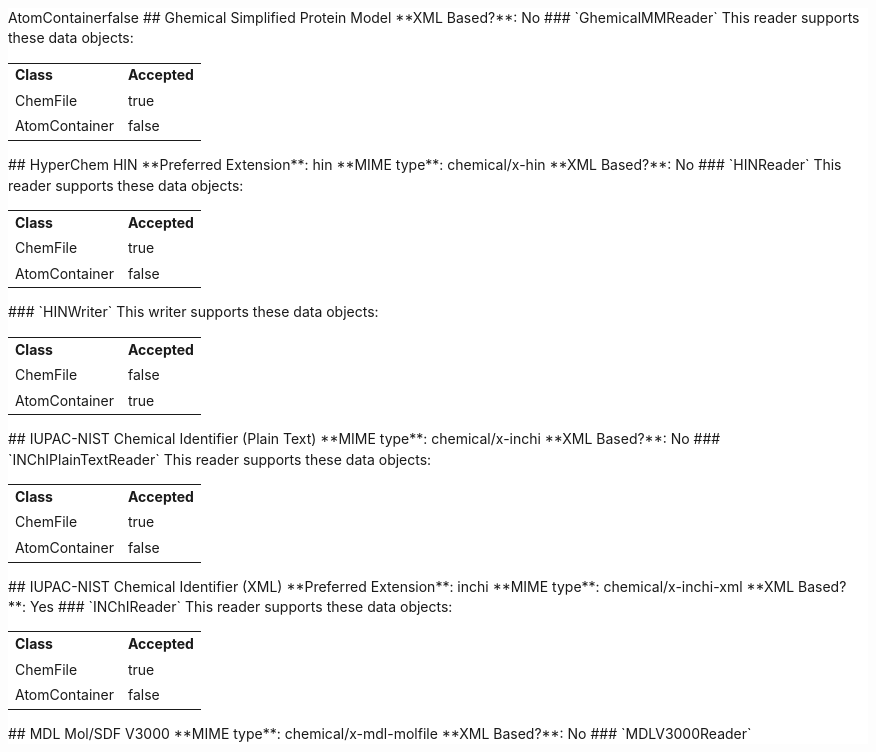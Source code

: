 <tr><td>AtomContainer</td><td>false</td></tr>
</table>
## Ghemical Simplified Protein Model
**XML Based?**: No
### <a name="tp16">`GhemicalMMReader`</a>
This reader supports these data objects:
<table>
<tr><td><b>Class</b></td><td><b>Accepted</b></td></tr>
<tr><td>ChemFile</td><td>true</td></tr>
<tr><td>AtomContainer</td><td>false</td></tr>
</table>
## HyperChem HIN
**Preferred Extension**: hin
**MIME type**: chemical/x-hin
**XML Based?**: No
### <a name="tp17">`HINReader`</a>
This reader supports these data objects:
<table>
<tr><td><b>Class</b></td><td><b>Accepted</b></td></tr>
<tr><td>ChemFile</td><td>true</td></tr>
<tr><td>AtomContainer</td><td>false</td></tr>
</table>
### <a name="tp18">`HINWriter`</a>
This writer supports these data objects:
<table>
<tr><td><b>Class</b></td><td><b>Accepted</b></td></tr>
<tr><td>ChemFile</td><td>false</td></tr>
<tr><td>AtomContainer</td><td>true</td></tr>
</table>
## IUPAC-NIST Chemical Identifier (Plain Text)
**MIME type**: chemical/x-inchi
**XML Based?**: No
### <a name="tp19">`INChIPlainTextReader`</a>
This reader supports these data objects:
<table>
<tr><td><b>Class</b></td><td><b>Accepted</b></td></tr>
<tr><td>ChemFile</td><td>true</td></tr>
<tr><td>AtomContainer</td><td>false</td></tr>
</table>
## IUPAC-NIST Chemical Identifier (XML)
**Preferred Extension**: inchi
**MIME type**: chemical/x-inchi-xml
**XML Based?**: Yes
### <a name="tp20">`INChIReader`</a>
This reader supports these data objects:
<table>
<tr><td><b>Class</b></td><td><b>Accepted</b></td></tr>
<tr><td>ChemFile</td><td>true</td></tr>
<tr><td>AtomContainer</td><td>false</td></tr>
</table>
## MDL Mol/SDF V3000
**MIME type**: chemical/x-mdl-molfile
**XML Based?**: No
### <a name="tp21">`MDLV3000Reader`</a>